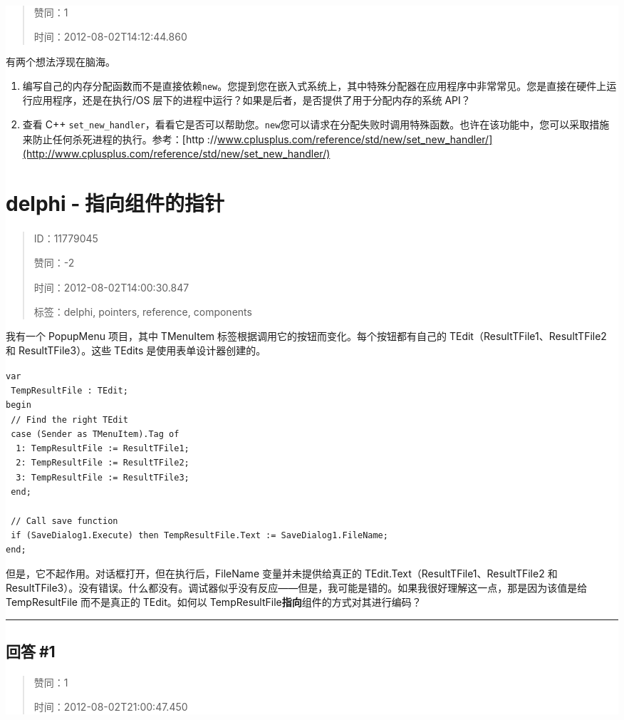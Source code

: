 > 赞同：1
> 
> 时间：2012-08-02T14:12:44.860

有两个想法浮现在脑海。

1.  编写自己的内存分配函数而不是直接依赖`new`。您提到您在嵌入式系统上，其中特殊分配器在应用程序中非常常见。您是直接在硬件上运行应用程序，还是在执行/OS 层下的进程中运行？如果是后者，是否提供了用于分配内存的系统 API？

2.  查看 C++ `set_new_handler`，看看它是否可以帮助您。`new`您可以请求在分配失败时调用特殊函数。也许在该功能中，您可以采取措施来防止任何杀死进程的执行。参考：[http ://www.cplusplus.com/reference/std/new/set_new_handler/](http://www.cplusplus.com/reference/std/new/set_new_handler/)

# delphi - 指向组件的指针

> ID：11779045
> 
> 赞同：-2
> 
> 时间：2012-08-02T14:00:30.847
> 
> 标签：delphi, pointers, reference, components

我有一个 PopupMenu 项目，其中 TMenuItem 标签根据调用它的按钮而变化。每个按钮都有自己的 TEdit（ResultTFile1、ResultTFile2 和 ResultTFile3）。这些 TEdits 是使用表单设计器创建的。

```
var
 TempResultFile : TEdit;
begin
 // Find the right TEdit
 case (Sender as TMenuItem).Tag of
  1: TempResultFile := ResultTFile1;
  2: TempResultFile := ResultTFile2;
  3: TempResultFile := ResultTFile3;
 end;

 // Call save function
 if (SaveDialog1.Execute) then TempResultFile.Text := SaveDialog1.FileName;
end; 
```

但是，它不起作用。对话框打开，但在执行后，FileName 变量并未提供给真正的 TEdit.Text（ResultTFile1、ResultTFile2 和 ResultTFile3）。没有错误。什么都没有。调试器似乎没有反应——但是，我可能是错的。如果我很好理解这一点，那是因为该值是给 TempResultFile 而不是真正的 TEdit。如何以 TempResultFile**指向**组件的方式对其进行编码？

* * *

## 回答 #1

> 赞同：1
> 
> 时间：2012-08-02T21:00:47.450
